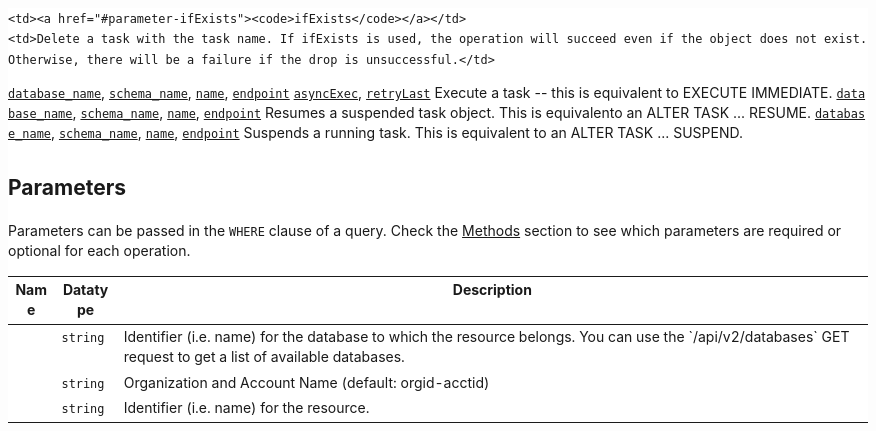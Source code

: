     <td><a href="#parameter-ifExists"><code>ifExists</code></a></td>
    <td>Delete a task with the task name. If ifExists is used, the operation will succeed even if the object does not exist. Otherwise, there will be a failure if the drop is unsuccessful.</td>
</tr>
<tr>
    <td><a href="#execute_task"><CopyableCode code="execute_task" /></a></td>
    <td><CopyableCode code="exec" /></td>
    <td><a href="#parameter-database_name"><code>database_name</code></a>, <a href="#parameter-schema_name"><code>schema_name</code></a>, <a href="#parameter-name"><code>name</code></a>, <a href="#parameter-endpoint"><code>endpoint</code></a></td>
    <td><a href="#parameter-asyncExec"><code>asyncExec</code></a>, <a href="#parameter-retryLast"><code>retryLast</code></a></td>
    <td>Execute a task -- this is equivalent to EXECUTE IMMEDIATE.</td>
</tr>
<tr>
    <td><a href="#resume_task"><CopyableCode code="resume_task" /></a></td>
    <td><CopyableCode code="exec" /></td>
    <td><a href="#parameter-database_name"><code>database_name</code></a>, <a href="#parameter-schema_name"><code>schema_name</code></a>, <a href="#parameter-name"><code>name</code></a>, <a href="#parameter-endpoint"><code>endpoint</code></a></td>
    <td></td>
    <td>Resumes a suspended task object. This is equivalento an ALTER TASK ... RESUME.</td>
</tr>
<tr>
    <td><a href="#suspend_task"><CopyableCode code="suspend_task" /></a></td>
    <td><CopyableCode code="exec" /></td>
    <td><a href="#parameter-database_name"><code>database_name</code></a>, <a href="#parameter-schema_name"><code>schema_name</code></a>, <a href="#parameter-name"><code>name</code></a>, <a href="#parameter-endpoint"><code>endpoint</code></a></td>
    <td></td>
    <td>Suspends a running task. This is equivalent to an ALTER TASK ... SUSPEND.</td>
</tr>
</tbody>
</table>

## Parameters

Parameters can be passed in the `WHERE` clause of a query. Check the [Methods](#methods) section to see which parameters are required or optional for each operation.

<table>
<thead>
    <tr>
    <th>Name</th>
    <th>Datatype</th>
    <th>Description</th>
    </tr>
</thead>
<tbody>
<tr id="parameter-database_name">
    <td><CopyableCode code="database_name" /></td>
    <td><code>string</code></td>
    <td>Identifier (i.e. name) for the database to which the resource belongs. You can use the `/api/v2/databases` GET request to get a list of available databases.</td>
</tr>
<tr id="parameter-endpoint">
    <td><CopyableCode code="endpoint" /></td>
    <td><code>string</code></td>
    <td>Organization and Account Name (default: orgid-acctid)</td>
</tr>
<tr id="parameter-name">
    <td><CopyableCode code="name" /></td>
    <td><code>string</code></td>
    <td>Identifier (i.e. name) for the resource.</td>